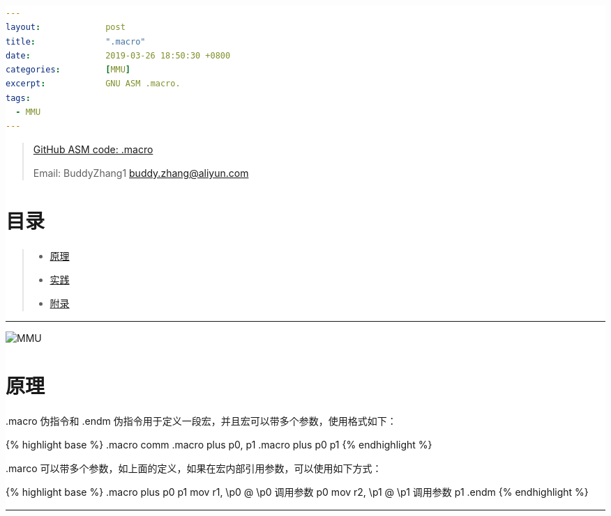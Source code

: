 ```yaml
---
layout:             post
title:              ".macro"
date:               2019-03-26 18:50:30 +0800
categories:         [MMU]
excerpt:            GNU ASM .macro.
tags:
  - MMU
---
```


> [GitHub ASM code: .macro](https://github.com/BiscuitOS/HardStack/tree/master/Language/Assembly/ARM-GNU-Assembly/Instruction/%5B.macro%5D)
>
> Email: BuddyZhang1 <buddy.zhang@aliyun.com>

# 目录

> - [原理](#原理)
>
> - [实践](#实践)
>
> - [附录](#附录)

--------------------------------------------------------------
<span id="原理"></span>

![MMU](https://gitee.com/BiscuitOS_team/PictureSet/raw/Gitee/BiscuitOS/kernel/IND00000A.jpg)

# 原理

.macro 伪指令和 .endm 伪指令用于定义一段宏，并且宏可以带多个参数，使用格式如下：

{% highlight base %}
.macro comm
.macro plus p0, p1
.macro plus p0 p1
{% endhighlight %}

.marco 可以带多个参数，如上面的定义，如果在宏内部引用参数，可以使用如下方式：

{% highlight base %}
.macro plus p0 p1
  mov r1, \p0 @ \p0 调用参数 p0
  mov r2, \p1 @ \p1 调用参数 p1
.endm
{% endhighlight %}

-------------------------------------------------------------
<span id="实践"></span>
